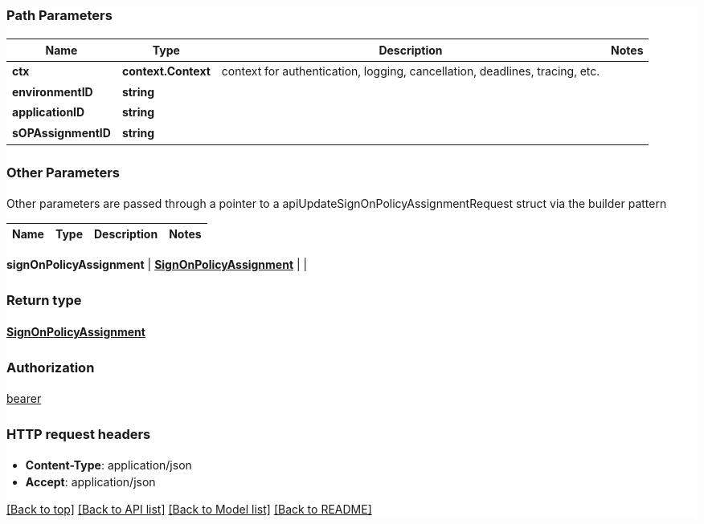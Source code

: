### Path Parameters


Name | Type | Description  | Notes
------------- | ------------- | ------------- | -------------
**ctx** | **context.Context** | context for authentication, logging, cancellation, deadlines, tracing, etc.
**environmentID** | **string** |  | 
**applicationID** | **string** |  | 
**sOPAssignmentID** | **string** |  | 

### Other Parameters

Other parameters are passed through a pointer to a apiUpdateSignOnPolicyAssignmentRequest struct via the builder pattern


Name | Type | Description  | Notes
------------- | ------------- | ------------- | -------------



 **signOnPolicyAssignment** | [**SignOnPolicyAssignment**](SignOnPolicyAssignment.md) |  | 

### Return type

[**SignOnPolicyAssignment**](SignOnPolicyAssignment.md)

### Authorization

[bearer](../README.md#bearer)

### HTTP request headers

- **Content-Type**: application/json
- **Accept**: application/json

[[Back to top]](#) [[Back to API list]](../README.md#documentation-for-api-endpoints)
[[Back to Model list]](../README.md#documentation-for-models)
[[Back to README]](../README.md)

